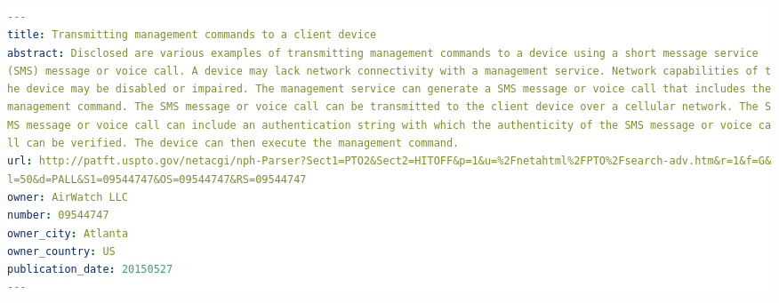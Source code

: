 ```yaml
---
title: Transmitting management commands to a client device
abstract: Disclosed are various examples of transmitting management commands to a device using a short message service (SMS) message or voice call. A device may lack network connectivity with a management service. Network capabilities of the device may be disabled or impaired. The management service can generate a SMS message or voice call that includes the management command. The SMS message or voice call can be transmitted to the client device over a cellular network. The SMS message or voice call can include an authentication string with which the authenticity of the SMS message or voice call can be verified. The device can then execute the management command.
url: http://patft.uspto.gov/netacgi/nph-Parser?Sect1=PTO2&Sect2=HITOFF&p=1&u=%2Fnetahtml%2FPTO%2Fsearch-adv.htm&r=1&f=G&l=50&d=PALL&S1=09544747&OS=09544747&RS=09544747
owner: AirWatch LLC
number: 09544747
owner_city: Atlanta
owner_country: US
publication_date: 20150527
---
```

